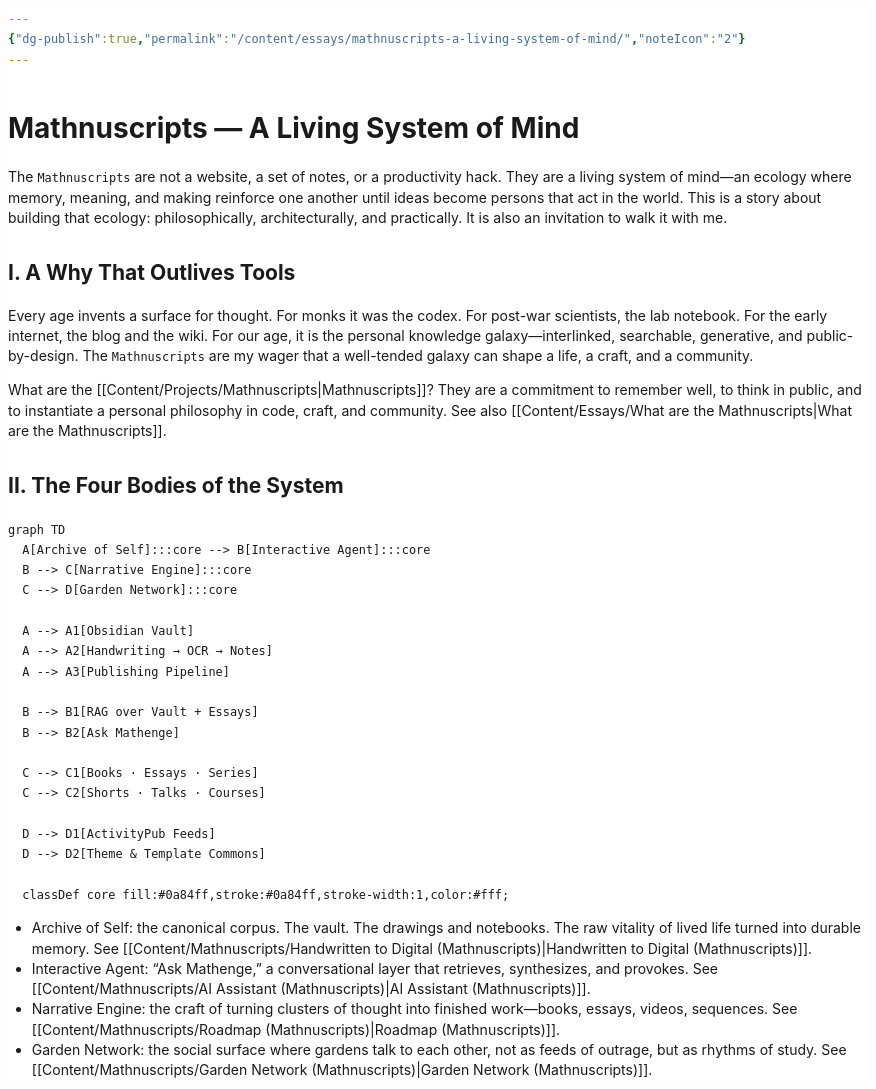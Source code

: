 ```yaml
---
{"dg-publish":true,"permalink":"/content/essays/mathnuscripts-a-living-system-of-mind/","noteIcon":"2"}
---
```


# Mathnuscripts — A Living System of Mind

The `Mathnuscripts` are not a website, a set of notes, or a productivity hack. They are a living system of mind—an ecology where memory, meaning, and making reinforce one another until ideas become persons that act in the world. This is a story about building that ecology: philosophically, architecturally, and practically. It is also an invitation to walk it with me.

## I. A Why That Outlives Tools

Every age invents a surface for thought. For monks it was the codex. For post-war scientists, the lab notebook. For the early internet, the blog and the wiki. For our age, it is the personal knowledge galaxy—interlinked, searchable, generative, and public-by-design. The `Mathnuscripts` are my wager that a well-tended galaxy can shape a life, a craft, and a community.

What are the [[Content/Projects/Mathnuscripts\|Mathnuscripts]]? They are a commitment to remember well, to think in public, and to instantiate a personal philosophy in code, craft, and community. See also [[Content/Essays/What are the Mathnuscripts\|What are the Mathnuscripts]].

## II. The Four Bodies of the System

```mermaid
graph TD
  A[Archive of Self]:::core --> B[Interactive Agent]:::core
  B --> C[Narrative Engine]:::core
  C --> D[Garden Network]:::core

  A --> A1[Obsidian Vault]
  A --> A2[Handwriting → OCR → Notes]
  A --> A3[Publishing Pipeline]

  B --> B1[RAG over Vault + Essays]
  B --> B2[Ask Mathenge]

  C --> C1[Books · Essays · Series]
  C --> C2[Shorts · Talks · Courses]

  D --> D1[ActivityPub Feeds]
  D --> D2[Theme & Template Commons]

  classDef core fill:#0a84ff,stroke:#0a84ff,stroke-width:1,color:#fff;
```

- Archive of Self: the canonical corpus. The vault. The drawings and notebooks. The raw vitality of lived life turned into durable memory. See [[Content/Mathnuscripts/Handwritten to Digital (Mathnuscripts)\|Handwritten to Digital (Mathnuscripts)]].
- Interactive Agent: “Ask Mathenge,” a conversational layer that retrieves, synthesizes, and provokes. See [[Content/Mathnuscripts/AI Assistant (Mathnuscripts)\|AI Assistant (Mathnuscripts)]].
- Narrative Engine: the craft of turning clusters of thought into finished work—books, essays, videos, sequences. See [[Content/Mathnuscripts/Roadmap (Mathnuscripts)\|Roadmap (Mathnuscripts)]].
- Garden Network: the social surface where gardens talk to each other, not as feeds of outrage, but as rhythms of study. See [[Content/Mathnuscripts/Garden Network (Mathnuscripts)\|Garden Network (Mathnuscripts)]].
